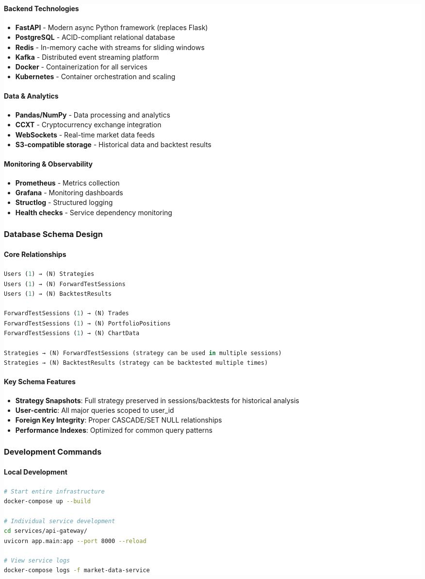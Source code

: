 #### **Backend Technologies**
- **FastAPI** - Modern async Python framework (replaces Flask)
- **PostgreSQL** - ACID-compliant relational database
- **Redis** - In-memory cache with streams for sliding windows
- **Kafka** - Distributed event streaming platform
- **Docker** - Containerization for all services
- **Kubernetes** - Container orchestration and scaling

#### **Data & Analytics**
- **Pandas/NumPy** - Data processing and analytics
- **CCXT** - Cryptocurrency exchange integration
- **WebSockets** - Real-time market data feeds
- **S3-compatible storage** - Historical data and backtest results

#### **Monitoring & Observability**
- **Prometheus** - Metrics collection
- **Grafana** - Monitoring dashboards
- **Structlog** - Structured logging
- **Health checks** - Service dependency monitoring

### Database Schema Design

#### **Core Relationships**
```sql
Users (1) → (N) Strategies
Users (1) → (N) ForwardTestSessions  
Users (1) → (N) BacktestResults

ForwardTestSessions (1) → (N) Trades
ForwardTestSessions (1) → (N) PortfolioPositions
ForwardTestSessions (1) → (N) ChartData

Strategies → (N) ForwardTestSessions (strategy can be used in multiple sessions)
Strategies → (N) BacktestResults (strategy can be backtested multiple times)
```

#### **Key Schema Features**
- **Strategy Snapshots**: Full strategy preserved in sessions/backtests for historical analysis
- **User-centric**: All major queries scoped to user_id
- **Foreign Key Integrity**: Proper CASCADE/SET NULL relationships
- **Performance Indexes**: Optimized for common query patterns

### Development Commands

#### **Local Development**
```bash
# Start entire infrastructure
docker-compose up --build

# Individual service development
cd services/api-gateway/
uvicorn app.main:app --port 8000 --reload

# View service logs
docker-compose logs -f market-data-service
```

